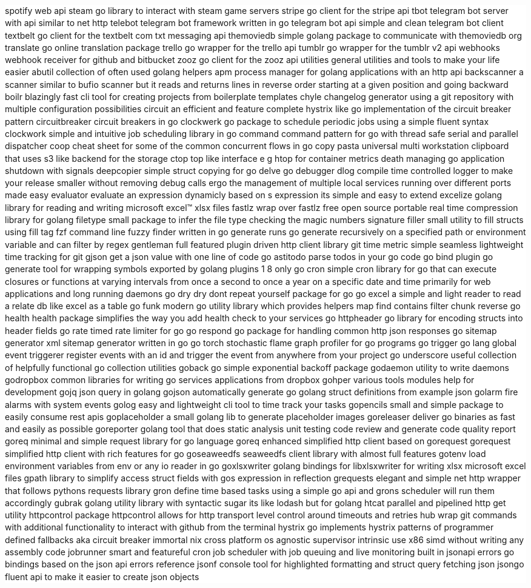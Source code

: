 spotify web api steam go library to interact with steam game servers stripe go client for the stripe api tbot telegram bot server with api similar to net http telebot telegram bot framework written in go telegram bot api simple and clean telegram bot client textbelt go client for the textbelt com txt messaging api themoviedb simple golang package to communicate with themoviedb org translate go online translation package trello go wrapper for the trello api tumblr go wrapper for the tumblr v2 api webhooks webhook receiver for github and bitbucket zooz go client for the zooz api utilities general utilities and tools to make your life easier abutil collection of often used golang helpers apm process manager for golang applications with an http api backscanner a scanner similar to bufio scanner but it reads and returns lines in reverse order starting at a given position and going backward boilr blazingly fast cli tool for creating projects from boilerplate templates chyle changelog generator using a git repository with multiple configuration possibilities circuit an efficient and feature complete hystrix like go implementation of the circuit breaker pattern circuitbreaker circuit breakers in go clockwerk go package to schedule periodic jobs using a simple fluent syntax clockwork simple and intuitive job scheduling library in go command command pattern for go with thread safe serial and parallel dispatcher coop cheat sheet for some of the common concurrent flows in go copy pasta universal multi workstation clipboard that uses s3 like backend for the storage ctop top like interface e g htop for container metrics death managing go application shutdown with signals deepcopier simple struct copying for go delve go debugger dlog compile time controlled logger to make your release smaller without removing debug calls ergo the management of multiple local services running over different ports made easy evaluator evaluate an expression dynamicly based on s expression its simple and easy to extend excelize golang library for reading and writing microsoft excel™ xlsx files fastlz wrap over fastlz free open source portable real time compression library for golang filetype small package to infer the file type checking the magic numbers signature filler small utility to fill structs using fill tag fzf command line fuzzy finder written in go generate runs go generate recursively on a specified path or environment variable and can filter by regex gentleman full featured plugin driven http client library git time metric simple seamless lightweight time tracking for git gjson get a json value with one line of code go astitodo parse todos in your go code go bind plugin go generate tool for wrapping symbols exported by golang plugins 1 8 only go cron simple cron library for go that can execute closures or functions at varying intervals from once a second to once a year on a specific date and time primarily for web applications and long running daemons go dry dry dont repeat yourself package for go go excel a simple and light reader to read a relate db like excel as a table go funk modern go utility library which provides helpers map find contains filter chunk reverse go health health package simplifies the way you add health check to your services go httpheader go library for encoding structs into header fields go rate timed rate limiter for go go respond go package for handling common http json responses go sitemap generator xml sitemap generator written in go go torch stochastic flame graph profiler for go programs go trigger go lang global event triggerer register events with an id and trigger the event from anywhere from your project go underscore useful collection of helpfully functional go collection utilities goback go simple exponential backoff package godaemon utility to write daemons godropbox common libraries for writing go services applications from dropbox gohper various tools modules help for development gojq json query in golang gojson automatically generate go golang struct definitions from example json golarm fire alarms with system events golog easy and lightweight cli tool to time track your tasks gopencils small and simple package to easily consume rest apis goplaceholder a small golang lib to generate placeholder images goreleaser deliver go binaries as fast and easily as possible goreporter golang tool that does static analysis unit testing code review and generate code quality report goreq minimal and simple request library for go language goreq enhanced simplified http client based on gorequest gorequest simplified http client with rich features for go goseaweedfs seaweedfs client library with almost full features gotenv load environment variables from env or any io reader in go goxlsxwriter golang bindings for libxlsxwriter for writing xlsx microsoft excel files gpath library to simplify access struct fields with gos expression in reflection grequests elegant and simple net http wrapper that follows pythons requests library gron define time based tasks using a simple go api and grons scheduler will run them accordingly gubrak golang utility library with syntactic sugar its like lodash but for golang htcat parallel and pipelined http get utility httpcontrol package httpcontrol allows for http transport level control around timeouts and retries hub wrap git commands with additional functionality to interact with github from the terminal hystrix go implements hystrix patterns of programmer defined fallbacks aka circuit breaker immortal nix cross platform os agnostic supervisor intrinsic use x86 simd without writing any assembly code jobrunner smart and featureful cron job scheduler with job queuing and live monitoring built in jsonapi errors go bindings based on the json api errors reference jsonf console tool for highlighted formatting and struct query fetching json jsongo fluent api to make it easier to create json objects